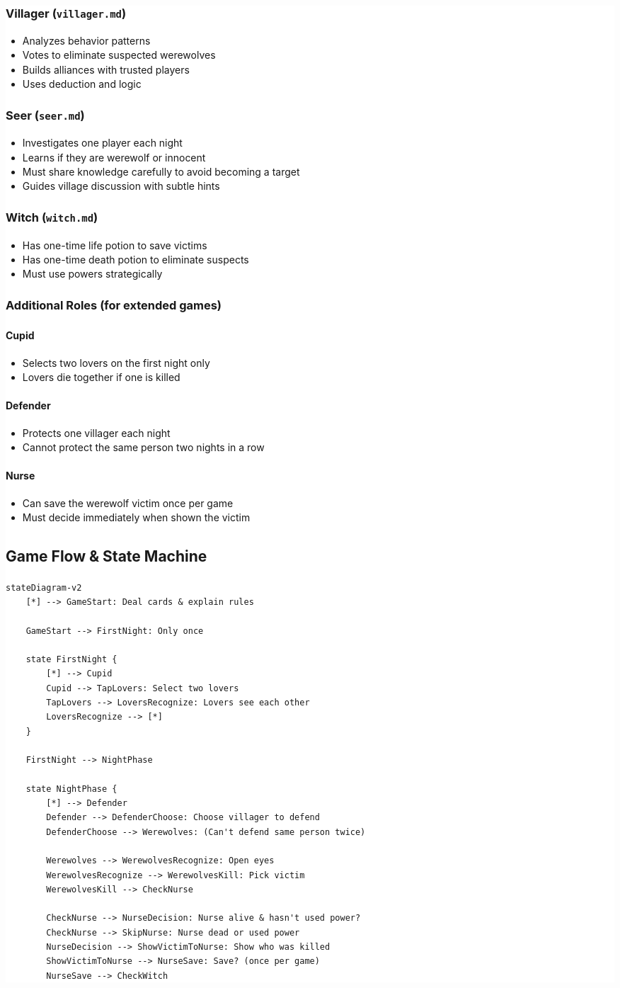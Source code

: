 ### Villager (`villager.md`)
- Analyzes behavior patterns
- Votes to eliminate suspected werewolves
- Builds alliances with trusted players
- Uses deduction and logic

### Seer (`seer.md`)
- Investigates one player each night
- Learns if they are werewolf or innocent
- Must share knowledge carefully to avoid becoming a target
- Guides village discussion with subtle hints

### Witch (`witch.md`)
- Has one-time life potion to save victims
- Has one-time death potion to eliminate suspects
- Must use powers strategically

### Additional Roles (for extended games)

#### Cupid
- Selects two lovers on the first night only
- Lovers die together if one is killed

#### Defender
- Protects one villager each night
- Cannot protect the same person two nights in a row

#### Nurse
- Can save the werewolf victim once per game
- Must decide immediately when shown the victim

## Game Flow & State Machine

```mermaid
stateDiagram-v2
    [*] --> GameStart: Deal cards & explain rules
    
    GameStart --> FirstNight: Only once
    
    state FirstNight {
        [*] --> Cupid
        Cupid --> TapLovers: Select two lovers
        TapLovers --> LoversRecognize: Lovers see each other
        LoversRecognize --> [*]
    }
    
    FirstNight --> NightPhase
    
    state NightPhase {
        [*] --> Defender
        Defender --> DefenderChoose: Choose villager to defend
        DefenderChoose --> Werewolves: (Can't defend same person twice)
        
        Werewolves --> WerewolvesRecognize: Open eyes
        WerewolvesRecognize --> WerewolvesKill: Pick victim
        WerewolvesKill --> CheckNurse
        
        CheckNurse --> NurseDecision: Nurse alive & hasn't used power?
        CheckNurse --> SkipNurse: Nurse dead or used power
        NurseDecision --> ShowVictimToNurse: Show who was killed
        ShowVictimToNurse --> NurseSave: Save? (once per game)
        NurseSave --> CheckWitch
```